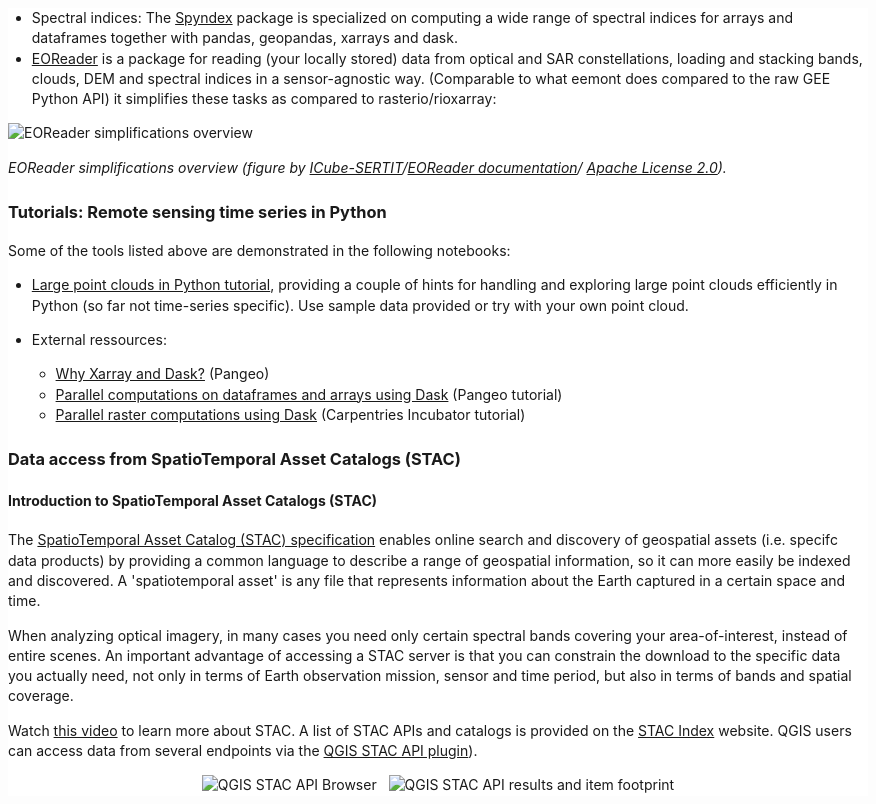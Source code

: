 * Spectral indices: The [Spyndex](https://spyndex.readthedocs.io/en/latest/) package is specialized on computing a wide range of spectral indices for arrays and dataframes together with pandas, geopandas, xarrays and dask.
* [EOReader](https://eoreader.readthedocs.io/en/latest/) is a package for reading (your locally stored) data from optical and SAR constellations, loading and stacking bands, clouds, DEM and spectral indices in a sensor-agnostic way. (Comparable to what eemont does compared to the raw GEE Python API) it simplifies these tasks as compared to rasterio/rioxarray:

<img src="media/EOReader_simplifications.png" title="EOReader simplifications overview" width="600">

*EOReader simplifications overview (figure by [ICube-SERTIT](https://sertit.unistra.fr/)/[EOReader documentation](https://eoreader.readthedocs.io/en/latest/notebooks/why_eoreader.html)/ [Apache License 2.0](https://www.apache.org/licenses/LICENSE-2.0)).*


### Tutorials: Remote sensing time series in Python

Some of the tools listed above are demonstrated in the following notebooks:

* [Large point clouds in Python tutorial](./PC_explore_v02.ipynb), providing a couple of hints for handling and exploring large point clouds efficiently in Python (so far not time-series specific). Use sample data provided or try with your own point cloud.

* External ressources:
	* [Why Xarray and Dask?](https://pangeo.io/packages.html#why-xarray-and-dask) (Pangeo)
	* [Parallel computations on dataframes and arrays using Dask](https://gallery.pangeo.io/repos/pangeo-data/pangeo-tutorial-gallery/dask.html) (Pangeo tutorial)
	* [Parallel raster computations using Dask](https://carpentries-incubator.github.io/geospatial-python/11-parallel-raster-computations/index.html) (Carpentries Incubator tutorial)


### Data access from SpatioTemporal Asset Catalogs (STAC)

#### Introduction to SpatioTemporal Asset Catalogs (STAC)

The [SpatioTemporal Asset Catalog (STAC) specification](https://stacspec.org/) enables online search and discovery of geospatial assets (i.e. specifc data products) by providing a common language to describe a range of geospatial information, so it can more easily be indexed and discovered. A 'spatiotemporal asset' is any file that represents information about the Earth captured in a certain space and time.

When analyzing optical imagery, in many cases you need only certain spectral bands covering your area-of-interest, instead of entire scenes. An important advantage of accessing a STAC server is that you can constrain the download to the specific data you actually need, not only in terms of Earth observation mission, sensor and time period, but also in terms of bands and spatial coverage.

Watch [this video](https://www.youtube.com/watch?v=Ugazf5bWsGE) to learn more about STAC. A list of STAC APIs and catalogs is provided on the [STAC Index](https://stacindex.org/catalogs) website. QGIS users can access data from several endpoints via the [QGIS STAC API plugin](https://stac-utils.github.io/qgis-stac-plugin/)).

<p align="center">
	<img src="media/QGIS_STAC_API_Browser_v02.png" title="QGIS STAC API Browser" width="35%">
	&nbsp;
	<img src="media/QGIS_STAC_API_results_footprint_v01.png" title="QGIS STAC API results and item footprint" width="60%">
</p>
